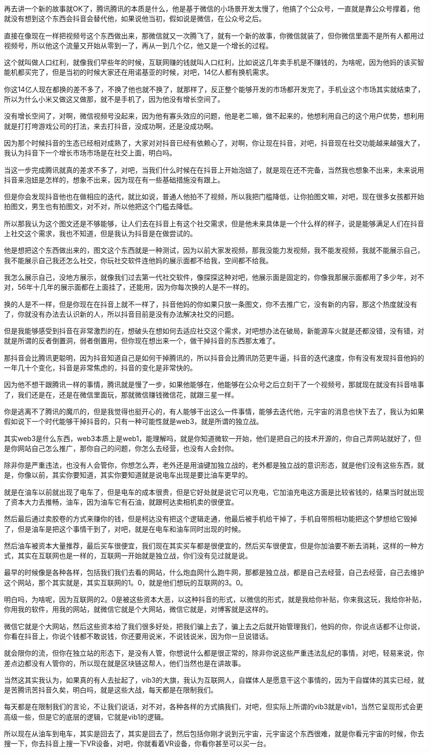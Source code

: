 再去讲一个新的故事就OK了，腾讯腾讯的本质是什么，他是基于微信的小场景开发太慢了，他搞了个公众号，一直就是靠公众号撑着，他就没有想到这个东西会抖音会替代他，如果说他当初，假如说是微信，在公众号之后。

直接在像现在一样把视频号这个东西做出来，那微信就又一次腾飞了，就有一个新的故事，你微信就装了，但你微信里面不是所有人都用过视频号，所以他这个流量又开始从零到一了，再从一到几个亿，他又是一个增长的过程。

这个就叫做人口红利，就像我们早些年的时候，互联网赚的钱就叫人口红利，比如说这几年卖手机是不赚钱的，为啥呢，因为他妈的该买智能机都买完了，但是当初的时候大家还在用诺基亚的时候，对吧，14亿人都有换机需求。

你这14亿人现在都换的差不多了，不换了他也就不换了，就那样了，反正整个能够开发的市场都开发完了，手机业这个市场其实就结束了，所以为什么小米又做这又做那，就不是手机了，因为他没有增长空间了。

没有增长空间了，对啊，微信视频号没起来，因为他有寡头效应的问题，他是老二嘛，做不起来的，他想利用自己的这个用户优势，想利用就是打打垮游戏公司的打法，来去打抖音，没成功啊，还是没成功啊。

因为那个时候抖音的生态已经相对成熟了，大家对对抖音已经有依赖心了，对啊，你让现在抖音，对吧，抖音现在社交功能越来越强大了，我认为抖音下一个增长市场市场是在社交上面，明白吗。

当这一步完成腾讯就真的差求不多了，对吧，当我们什么时候在在抖音上开始泡妞了，就是现在还不完备，当然我也想象不出来，未来说用抖音来泡妞是怎样的，想象不出来，因为现在有一些基础措施没有跟上。

但是你会发现抖音他也在做相应的迭代，就比如说，普通人他拍不了视频，所以我把门槛降低，让你拍图文嘛，对吧，现在很多女孩都开始拍图文，男生也有拍图文，对不对，所以他把这个门槛去降低。

所以那我认为这个图文还是不够能够，让人们去在抖音上有这个社交需求，但是他未来具体是一个什么样的样子，说是能够满足人们在抖音上社交这个需求，我也不知道，但是我认为抖音是在做尝试的。

他是想把这个东西做出来的，图文这个东西就是一种测试，因为以前大家发视频，那我没能力发视频，我不能发视频，我就不能展示自己，我不能展示自己我还怎么社交，你玩社交软件连他妈的展示面都不给我，空间都不给我。

我怎么展示自己，没地方展示，就像我们过去第一代社交软件，像探探这种对吧，他展示面是固定的，你像我那展示面都用了多少年，对不对，56年十几年的展示面都在上面挂了，还能用，因为你每次换的人是不一样的。

换的人是不一样，但是你现在在抖音上就不一样了，抖音他妈的你如果只放一条图文，你不去推广它，没有新的内容，那这个热度就没有了，你就没有办法去认识新的人，所以抖音目前是没有办法解决社交的问题。

但是我能够感受到抖音在非常激烈的在，想破头在想如何去适应社交这个需求，对吧想办法在破局，新能源车火就是还都没错，没有错，对就是所谓的反者倒置洞，弱者倒置用，但你现在想出来一个，做干掉抖音的东西那太难了。

那抖音会比腾讯更聪明，因为抖音知道自己是如何干掉腾讯的，所以抖音会比腾讯防范更牛逼，抖音的迭代速度，你有没有发现抖音他妈的一年几十个变化，抖音是非常焦虑的，抖音的变化是非常快的。

因为他不想干跟腾讯一样的事情，腾讯就是慢了一步，如果他能够在，他能够在公众号之后立刻干了一个视频号，那就现在就没有抖音啥事了，我们还是在，还是在微信里面玩，那就微信赚钱微信花，就跟三星一样。

你是逃离不了腾讯的魔爪的，但是我觉得也挺开心的，有人能够干出这么一件事情，能够去迭代他，元宇宙的消息也快下去了，我认为如果假如说下一个时代能够干掉抖音的，只有一种可能性就是web3，就是所谓的独立战。

其实web3是什么东西，web3本质上是web1，能理解吗，就是你知道微软一开始，他们是把自己的技术开源的，你自己弄网站就好了，但是你网站自己怎么推广，那你自己的问题，你怎么去经营，也没有人会封你。

除非你是严重违法，也没有人会管你，你想怎么弄，老外还是用油键加独立战的，老外都是独立战的意识形态，就是他们没有这些东西，就是，你像以前，其实你要知道，其实你要知道就是说电车出现是要比油车更早的。

就是在油车以前就出现了电车了，但是电车的成本很贵，但是它好处就是说它可以充电，它加油充电这方面是比较省钱的，结果当时就出现了资本大力去推畅，油车，因为油车它有石油，就跟柯达卖相机卖的很便宜。

然后最后通过卖胶卷的方式来赚你的钱，但是柯达没有把这个逻辑走通，他最后被手机给干掉了，手机自带照相功能把这个梦想给它毁掉了，但是油车是把这个事情干到了，对吧，就是在电车和油车同时出现的时候。

然后油车被资本大量推荐，最后买车很便宜，我们现在其实买车都是很便宜的，然后买车很便宜，但是你加油要不断去消耗，这样的一种方式，其实在互联网也是一样的，互联网一开始就是独立战，你们没有见过就是说。

最早的时候像是各种各样，包括我们我们去看的网站，什么炮血网什么跑牛网，那都是独立战，都是自己去经营，自己去经营，自己去维护这个网站，那个其实就是，其实互联网的1。0，就是他们想玩的互联网的3。0。

明白吗，为啥呢，因为互联网的2。0是被这些资本大恶，以这种抖音的形式，以微信的形式，就是我给你补贴，你来我这玩，我给你补贴，你用我的软件，用我的网站，就微信它就是个大网站，微信它就是，对博客就是这样的。

微信它就是个大网站，然后这些资本给了我们很多好处，把我们骗上去了，骗上去之后就开始管理我们，他妈的你，你说点话都不让你说，你看在抖音上，你说个钱都不敢说钱，你还要用说米，不说钱说米，因为你一旦说错话。

就会限你的流，但你在独立站的形态下，是没有人管，你想说什么都是很正常的，除非你说这些严重违法乱纪的事情，对吧，轻易来说，你差点边都没有人管你的，所以现在就是区块链这帮人，他们当然也是在讲故事。

当然这其实我认为，如果真的有人去扯起了，vib3的大旗，我认为互联网人，自媒体人是愿意干这个事情的，因为干自媒体的其实已经，就是苦腾讯苦抖音久矣，明白吗，就是这些大战，每天都是在限制我们。

每天都是在限制我们的言论，不让我们说话，对不对，各种各样的方式搞我们，对吧，但实际上所谓的vib3就是vib1，当然它呈现形式会更高级一些，但是它的底层的逻辑，它就是vib1的逻辑。

所以现在从油车到电车，其实是回去了，其实是回去了，然后包括你刚才说到元宇宙，元宇宙这个东西很难，就是你看元宇宙的时候，你去搜一下，你去抖音上搜一下VR设备，对吧，你就看着VR设备，你看你甚至可以买一台。
